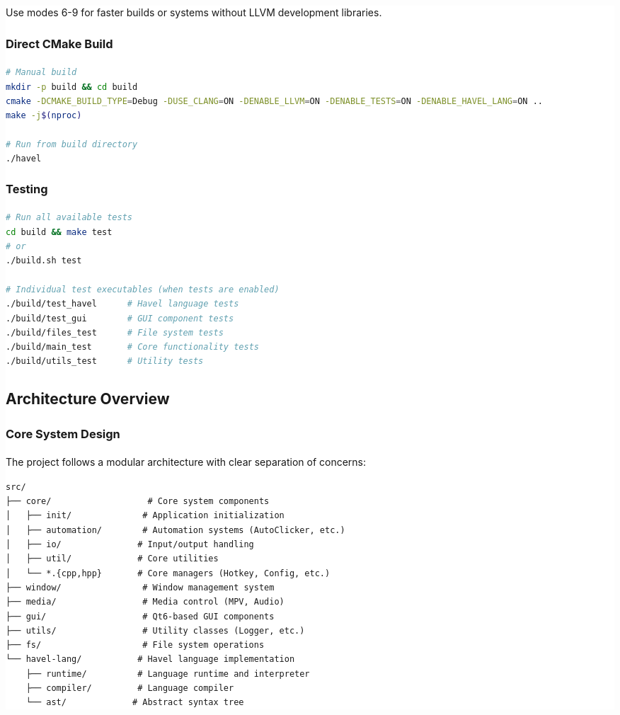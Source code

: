 Use modes 6-9 for faster builds or systems without LLVM development libraries.

### Direct CMake Build

```bash
# Manual build
mkdir -p build && cd build
cmake -DCMAKE_BUILD_TYPE=Debug -DUSE_CLANG=ON -DENABLE_LLVM=ON -DENABLE_TESTS=ON -DENABLE_HAVEL_LANG=ON ..
make -j$(nproc)

# Run from build directory
./havel
```

### Testing

```bash
# Run all available tests
cd build && make test
# or
./build.sh test

# Individual test executables (when tests are enabled)
./build/test_havel      # Havel language tests
./build/test_gui        # GUI component tests
./build/files_test      # File system tests
./build/main_test       # Core functionality tests
./build/utils_test      # Utility tests
```

## Architecture Overview

### Core System Design

The project follows a modular architecture with clear separation of concerns:

```
src/
├── core/                   # Core system components
│   ├── init/              # Application initialization
│   ├── automation/        # Automation systems (AutoClicker, etc.)
│   ├── io/               # Input/output handling
│   ├── util/             # Core utilities
│   └── *.{cpp,hpp}       # Core managers (Hotkey, Config, etc.)
├── window/                # Window management system
├── media/                 # Media control (MPV, Audio)
├── gui/                   # Qt6-based GUI components
├── utils/                 # Utility classes (Logger, etc.)
├── fs/                    # File system operations
└── havel-lang/           # Havel language implementation
    ├── runtime/          # Language runtime and interpreter
    ├── compiler/         # Language compiler
    └── ast/             # Abstract syntax tree
```
